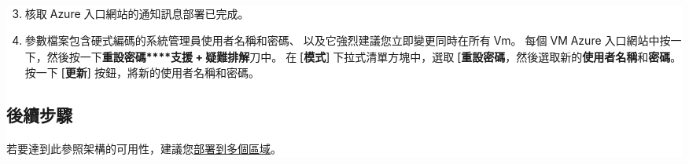3. 核取 Azure 入口網站的通知訊息部署已完成。

4. 參數檔案包含硬式編碼的系統管理員使用者名稱和密碼、 以及它強烈建議您立即變更同時在所有 Vm。 每個 VM Azure 入口網站中按一下，然後按一下**重設密碼****支援 + 疑難排解**刀中。 在 [**模式**] 下拉式清單方塊中，選取 [**重設密碼**，然後選取新的**使用者名稱**和**密碼**。 按一下 [**更新**] 按鈕，將新的使用者名稱和密碼。

## <a name="next-steps"></a>後續步驟

若要達到此參照架構的可用性，建議您[部署到多個區域][multi-dc]。



[azure-administration]: ../automation/automation-intro.md
[azure-availability-sets]: ../virtual-machines/virtual-machines-windows-manage-availability.md#configure-each-application-tier-into-separate-availability-sets
[availability-sets-manage]: ../virtual-machines/virtual-machines-windows-manage-availability.md
[堡壘主機]: https://en.wikipedia.org/wiki/Bastion_host
[cassandra-consistency]: http://docs.datastax.com/en/cassandra/2.0/cassandra/dml/dml_config_consistency_c.html
[cassandra-consistency-usage]: http://medium.com/@foundev/cassandra-how-many-nodes-are-talked-to-with-quorum-also-should-i-use-it-98074e75d7d5#.b4pb4alb2
[cassandra-in-azure]: https://docs.datastax.com/en/datastax_enterprise/4.5/datastax_enterprise/install/installAzure.html
[cassandra-replication]: http://www.planetcassandra.org/data-replication-in-nosql-databases-explained/
[cidr]: https://en.wikipedia.org/wiki/Classless_Inter-Domain_Routing
[chef]: https://www.chef.io/solutions/azure/
[datastax]: http://www.datastax.com/products/datastax-enterprise
[dmz]: guidance-iaas-ra-secure-vnet-dmz.md
[github-folder]: https://github.com/mspnp/reference-architectures/tree/master/guidance-compute-n-tier
[lb-external-create]: ../load-balancer/load-balancer-get-started-internet-portal.md
[lb-internal-create]: ../load-balancer/load-balancer-get-started-ilb-arm-portal.md
[load-balancer-external]: ../load-balancer/load-balancer-internet-overview.md
[load-balancer-internal]: ../load-balancer/load-balancer-internal-overview.md
[multi-dc]: guidance-compute-multiple-datacenters-linux.md
[multi-vm]: guidance-compute-multi-vm.md
[naming conventions]: guidance-naming-conventions.md
[nsg]: ../virtual-network/virtual-networks-nsg.md
[nsg-rules]: ../best-practices-resource-manager-security.md#network-security-groups
[operations-management-suite]: https://www.microsoft.com/en-us/server-cloud/operations-management-suite/overview.aspx
[plan-network]: ../virtual-network/virtual-network-vnet-plan-design-arm.md
[private-ip-space]: https://en.wikipedia.org/wiki/Private_network#Private_IPv4_address_spaces
[公用 IP 位址]: ../virtual-network/virtual-network-ip-addresses-overview-arm.md
[puppet]: https://puppetlabs.com/blog/managing-azure-virtual-machines-puppet
[resource-manager-overview]: ../azure-resource-manager/resource-group-overview.md
[vm-sla]: https://azure.microsoft.com/en-us/support/legal/sla/virtual-machines
[vnet faq]: ../virtual-network/virtual-networks-faq.md
[visio-download]: http://download.microsoft.com/download/1/5/6/1569703C-0A82-4A9C-8334-F13D0DF2F472/RAs.vsdx
[Nagios]: https://www.nagios.org/
[Zabbix]: http://www.zabbix.com/
[Icinga]: http://www.icinga.org/
[0]: ./media/blueprints/compute-n-tier-linux.png "使用 Microsoft Azure N 層架構"
[1]: ./media/blueprints/deploybutton.png 
[2]: https://portal.azure.com/#create/Microsoft.Template/uri/https%3A%2F%2Fraw.githubusercontent.com%2Fmspnp%2Freference-architectures%2Fmaster%2Fguidance-compute-n-tier%2Fazuredeploy.json


